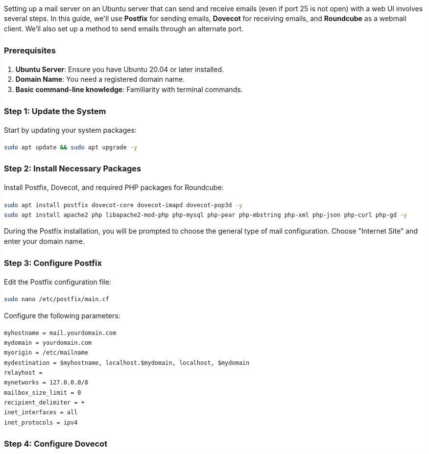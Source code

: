 
Setting up a mail server on an Ubuntu server that can send and receive emails (even if port 25 is not open) with a web UI involves several steps. In this guide, we'll use **Postfix** for sending emails, **Dovecot** for receiving emails, and **Roundcube** as a webmail client. We’ll also set up a method to send emails through an alternate port.

### Prerequisites

1. **Ubuntu Server**: Ensure you have Ubuntu 20.04 or later installed.
2. **Domain Name**: You need a registered domain name.
3. **Basic command-line knowledge**: Familiarity with terminal commands.

### Step 1: Update the System

Start by updating your system packages:

```bash
sudo apt update && sudo apt upgrade -y
```

### Step 2: Install Necessary Packages

Install Postfix, Dovecot, and required PHP packages for Roundcube:

```bash
sudo apt install postfix dovecot-core dovecot-imapd dovecot-pop3d -y
sudo apt install apache2 php libapache2-mod-php php-mysql php-pear php-mbstring php-xml php-json php-curl php-gd -y
```

During the Postfix installation, you will be prompted to choose the general type of mail configuration. Choose "Internet Site" and enter your domain name.

### Step 3: Configure Postfix

Edit the Postfix configuration file:

```bash
sudo nano /etc/postfix/main.cf
```

Configure the following parameters:

```plaintext
myhostname = mail.yourdomain.com
mydomain = yourdomain.com
myorigin = /etc/mailname
mydestination = $myhostname, localhost.$mydomain, localhost, $mydomain
relayhost = 
mynetworks = 127.0.0.0/8
mailbox_size_limit = 0
recipient_delimiter = +
inet_interfaces = all
inet_protocols = ipv4
```

### Step 4: Configure Dovecot
